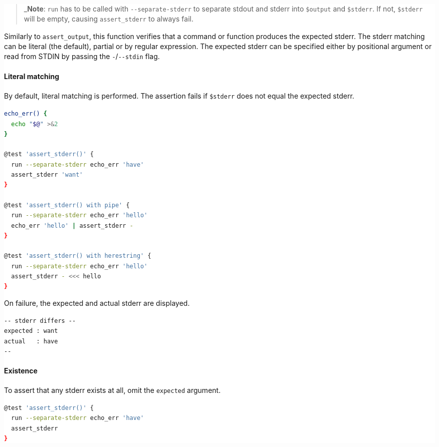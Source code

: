 > _**Note**:
> `run` has to be called with `--separate-stderr` to separate stdout and stderr into `$output` and `$stderr`.
> If not, `$stderr` will be empty, causing `assert_stderr` to always fail.

Similarly to `assert_output`, this function verifies that a command or function produces the expected stderr.
The stderr matching can be literal (the default), partial or by regular expression.
The expected stderr can be specified either by positional argument or read from STDIN by passing the `-`/`--stdin` flag.

#### Literal matching

By default, literal matching is performed.
The assertion fails if `$stderr` does not equal the expected stderr.

  ```bash
  echo_err() {
    echo "$@" >&2
  }

  @test 'assert_stderr()' {
    run --separate-stderr echo_err 'have'
    assert_stderr 'want'
  }

  @test 'assert_stderr() with pipe' {
    run --separate-stderr echo_err 'hello'
    echo_err 'hello' | assert_stderr -
  }

  @test 'assert_stderr() with herestring' {
    run --separate-stderr echo_err 'hello'
    assert_stderr - <<< hello
  }
  ```

On failure, the expected and actual stderr are displayed.

  ```
  -- stderr differs --
  expected : want
  actual   : have
  --
  ```

#### Existence

To assert that any stderr exists at all, omit the `expected` argument.

  ```bash
  @test 'assert_stderr()' {
    run --separate-stderr echo_err 'have'
    assert_stderr
  }
  ```
